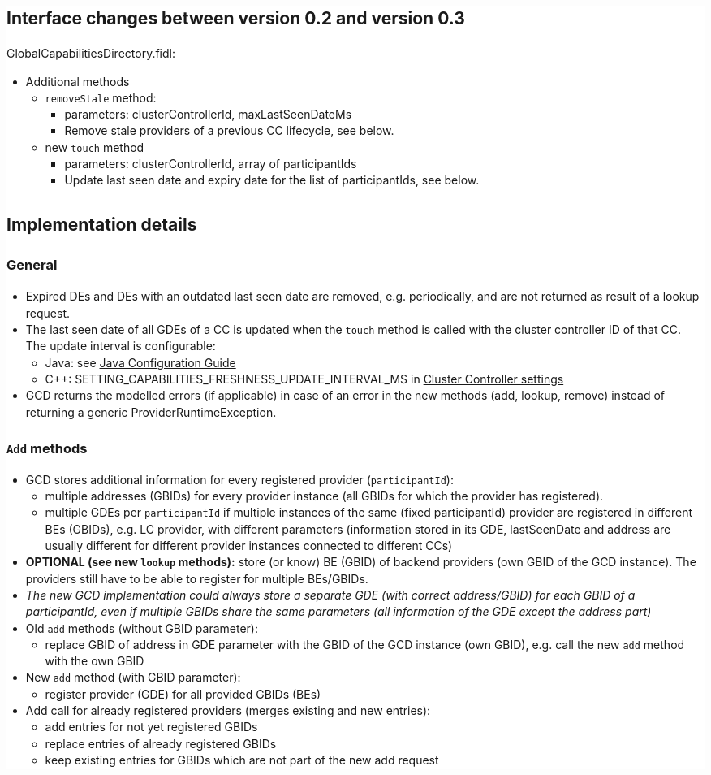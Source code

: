 ## Interface changes between version 0.2 and version 0.3
GlobalCapabilitiesDirectory.fidl:
* Additional methods
  * `removeStale` method:
    * parameters: clusterControllerId, maxLastSeenDateMs
    * Remove stale providers of a previous CC lifecycle, see below.
  * new `touch` method
    * parameters: clusterControllerId, array of participantIds
    * Update last seen date and expiry date for the list of participantIds, see below.

## Implementation details

### General

* Expired DEs and DEs with an outdated last seen date are removed, e.g. periodically, and are not
  returned as result of a lookup request.
* The last seen date of all GDEs of a CC is updated when the `touch` method is called with the
  cluster controller ID of that CC.  
  The update interval is configurable:
  * Java: see [Java Configuration Guide](../wiki/JavaSettings.md)
  * C++: SETTING_CAPABILITIES_FRESHNESS_UPDATE_INTERVAL_MS in
    [Cluster Controller settings](../cpp/libjoynrclustercontroller/ClusterControllerSettings.cpp)
* GCD returns the modelled errors (if applicable) in case of an error in the new methods (add,
  lookup, remove) instead of returning a generic ProviderRuntimeException.


### `Add` methods

* GCD stores additional information for every registered provider (`participantId`):
  * multiple addresses (GBIDs) for every provider instance (all GBIDs for which the provider has
    registered).
  * multiple GDEs per `participantId` if multiple instances of the same (fixed participantId)
    provider are registered in different BEs (GBIDs), e.g. LC provider, with different parameters
    (information stored in its GDE, lastSeenDate and address are usually different for different
    provider instances connected to different CCs)
 * **OPTIONAL (see new `lookup` methods):** store (or know) BE (GBID) of backend providers (own GBID
    of the GCD instance). The providers still have to be able to register for multiple BEs/GBIDs.
  * *The new GCD implementation could always store a separate GDE (with correct address/GBID) for
    each GBID of a participantId, even if multiple GBIDs share the same parameters (all information
    of the GDE except the address part)*
* Old `add` methods (without GBID parameter):
  * replace GBID of address in GDE parameter with the GBID of the GCD instance (own GBID), e.g. call
    the new `add` method with the own GBID
* New `add` method (with GBID parameter):
  * register provider (GDE) for all provided GBIDs (BEs)
* Add call for already registered providers (merges existing and new entries):
  * add entries for not yet registered GBIDs
  * replace entries of already registered GBIDs
  * keep existing entries for GBIDs which are not part of the new add request

